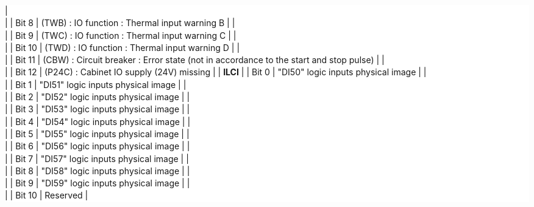 | **<br>** |                                                                       | Bit 8        | (TWB) : IO function : Thermal input warning B                                                                                                                                                                                                              |
| **<br>** |                                                                       | Bit 9        | (TWC) : IO function : Thermal input warning C                                                                                                                                                                                                              |
| **<br>** |                                                                       | Bit 10       | (TWD) : IO function : Thermal input warning D                                                                                                                                                                                                              |
| **<br>** |                                                                       | Bit 11       | (CBW) : Circuit breaker : Error state (not in accordance to the start and stop pulse)                                                                                                                                                                      |
| **<br>** |                                                                       | Bit 12       | (P24C) : Cabinet IO supply (24V) missing                                                                                                                                                                                                                   |
| **ILCI** |                                                                       | Bit 0        | "DI50" logic inputs physical image                                                                                                                                                                                                                         |
| **<br>** |                                                                       | Bit 1        | "DI51" logic inputs physical image                                                                                                                                                                                                                         |
| **<br>** |                                                                       | Bit 2        | "DI52" logic inputs physical image                                                                                                                                                                                                                         |
| **<br>** |                                                                       | Bit 3        | "DI53" logic inputs physical image                                                                                                                                                                                                                         |
| **<br>** |                                                                       | Bit 4        | "DI54" logic inputs physical image                                                                                                                                                                                                                         |
| **<br>** |                                                                       | Bit 5        | "DI55" logic inputs physical image                                                                                                                                                                                                                         |
| **<br>** |                                                                       | Bit 6        | "DI56" logic inputs physical image                                                                                                                                                                                                                         |
| **<br>** |                                                                       | Bit 7        | "DI57" logic inputs physical image                                                                                                                                                                                                                         |
| **<br>** |                                                                       | Bit 8        | "DI58" logic inputs physical image                                                                                                                                                                                                                         |
| **<br>** |                                                                       | Bit 9        | "DI59" logic inputs physical image                                                                                                                                                                                                                         |
| **<br>** |                                                                       | Bit 10       | Reserved                                                                                                                                                                                                                                                   |